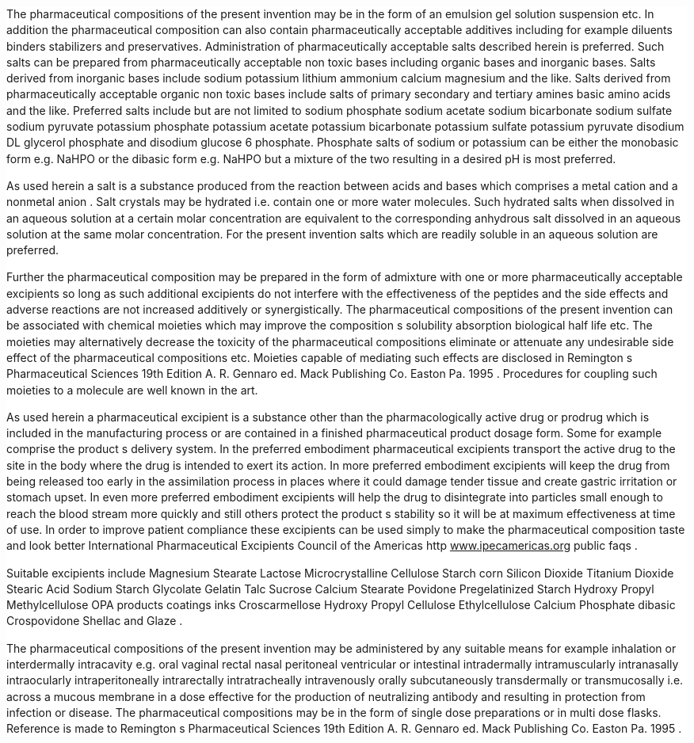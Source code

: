 The pharmaceutical compositions of the present invention may be in the form of an emulsion gel solution suspension etc. In addition the pharmaceutical composition can also contain pharmaceutically acceptable additives including for example diluents binders stabilizers and preservatives. Administration of pharmaceutically acceptable salts described herein is preferred. Such salts can be prepared from pharmaceutically acceptable non toxic bases including organic bases and inorganic bases. Salts derived from inorganic bases include sodium potassium lithium ammonium calcium magnesium and the like. Salts derived from pharmaceutically acceptable organic non toxic bases include salts of primary secondary and tertiary amines basic amino acids and the like. Preferred salts include but are not limited to sodium phosphate sodium acetate sodium bicarbonate sodium sulfate sodium pyruvate potassium phosphate potassium acetate potassium bicarbonate potassium sulfate potassium pyruvate disodium DL glycerol phosphate and disodium glucose 6 phosphate. Phosphate salts of sodium or potassium can be either the monobasic form e.g. NaHPO or the dibasic form e.g. NaHPO but a mixture of the two resulting in a desired pH is most preferred.

As used herein a salt is a substance produced from the reaction between acids and bases which comprises a metal cation and a nonmetal anion . Salt crystals may be hydrated i.e. contain one or more water molecules. Such hydrated salts when dissolved in an aqueous solution at a certain molar concentration are equivalent to the corresponding anhydrous salt dissolved in an aqueous solution at the same molar concentration. For the present invention salts which are readily soluble in an aqueous solution are preferred.

Further the pharmaceutical composition may be prepared in the form of admixture with one or more pharmaceutically acceptable excipients so long as such additional excipients do not interfere with the effectiveness of the peptides and the side effects and adverse reactions are not increased additively or synergistically. The pharmaceutical compositions of the present invention can be associated with chemical moieties which may improve the composition s solubility absorption biological half life etc. The moieties may alternatively decrease the toxicity of the pharmaceutical compositions eliminate or attenuate any undesirable side effect of the pharmaceutical compositions etc. Moieties capable of mediating such effects are disclosed in Remington s Pharmaceutical Sciences 19th Edition A. R. Gennaro ed. Mack Publishing Co. Easton Pa. 1995 . Procedures for coupling such moieties to a molecule are well known in the art.

As used herein a pharmaceutical excipient is a substance other than the pharmacologically active drug or prodrug which is included in the manufacturing process or are contained in a finished pharmaceutical product dosage form. Some for example comprise the product s delivery system. In the preferred embodiment pharmaceutical excipients transport the active drug to the site in the body where the drug is intended to exert its action. In more preferred embodiment excipients will keep the drug from being released too early in the assimilation process in places where it could damage tender tissue and create gastric irritation or stomach upset. In even more preferred embodiment excipients will help the drug to disintegrate into particles small enough to reach the blood stream more quickly and still others protect the product s stability so it will be at maximum effectiveness at time of use. In order to improve patient compliance these excipients can be used simply to make the pharmaceutical composition taste and look better International Pharmaceutical Excipients Council of the Americas http www.ipecamericas.org public faqs .

Suitable excipients include Magnesium Stearate Lactose Microcrystalline Cellulose Starch corn Silicon Dioxide Titanium Dioxide Stearic Acid Sodium Starch Glycolate Gelatin Talc Sucrose Calcium Stearate Povidone Pregelatinized Starch Hydroxy Propyl Methylcellulose OPA products coatings inks Croscarmellose Hydroxy Propyl Cellulose Ethylcellulose Calcium Phosphate dibasic Crospovidone Shellac and Glaze .

The pharmaceutical compositions of the present invention may be administered by any suitable means for example inhalation or interdermally intracavity e.g. oral vaginal rectal nasal peritoneal ventricular or intestinal intradermally intramuscularly intranasally intraocularly intraperitoneally intrarectally intratracheally intravenously orally subcutaneously transdermally or transmucosally i.e. across a mucous membrane in a dose effective for the production of neutralizing antibody and resulting in protection from infection or disease. The pharmaceutical compositions may be in the form of single dose preparations or in multi dose flasks. Reference is made to Remington s Pharmaceutical Sciences 19th Edition A. R. Gennaro ed. Mack Publishing Co. Easton Pa. 1995 .
